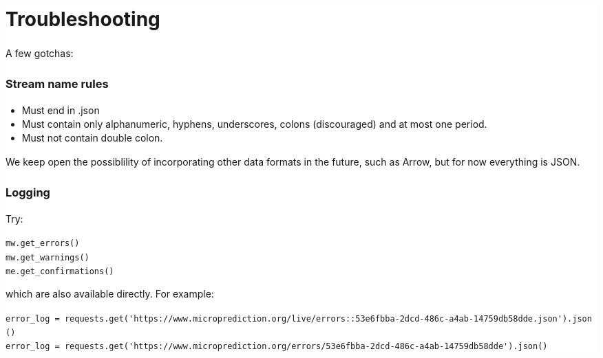          
# Troubleshooting 
         
A few gotchas:
         
### Stream name rules 

 - Must end in .json  
 - Must contain only alphanumeric, hyphens, underscores, colons (discouraged) and at most one period.
 - Must not contain double colon. 

We keep open the possiblility of incorporating other data formats in the future, such as Arrow, but for now everything is JSON. 
         
### Logging 

Try:
    
    mw.get_errors()
    mw.get_warnings()
    me.get_confirmations()
    
which are also available directly. For example:

    error_log = requests.get('https://www.microprediction.org/live/errors::53e6fbba-2dcd-486c-a4ab-14759db58dde.json').json()
    error_log = requests.get('https://www.microprediction.org/errors/53e6fbba-2dcd-486c-a4ab-14759db58dde').json()
    
 

